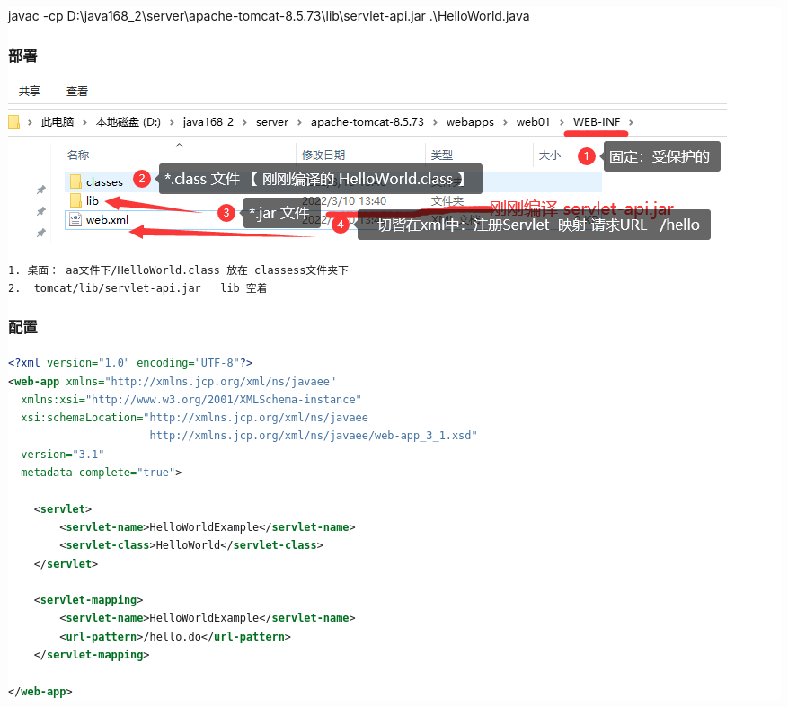 javac -cp D:\java168_2\server\apache-tomcat-8.5.73\lib\servlet-api.jar .\HelloWorld.java

### 部署

![image-20220310134552680](images\image-20220310134552680.png)

```
1. 桌面： aa文件下/HelloWorld.class 放在 classess文件夹下
2.  tomcat/lib/servlet-api.jar   lib 空着
```

### 配置

```xml
<?xml version="1.0" encoding="UTF-8"?>
<web-app xmlns="http://xmlns.jcp.org/xml/ns/javaee"
  xmlns:xsi="http://www.w3.org/2001/XMLSchema-instance"
  xsi:schemaLocation="http://xmlns.jcp.org/xml/ns/javaee
                      http://xmlns.jcp.org/xml/ns/javaee/web-app_3_1.xsd"
  version="3.1"
  metadata-complete="true">

    <servlet>
        <servlet-name>HelloWorldExample</servlet-name>
        <servlet-class>HelloWorld</servlet-class>
    </servlet>
    
    <servlet-mapping>
        <servlet-name>HelloWorldExample</servlet-name>
        <url-pattern>/hello.do</url-pattern>
    </servlet-mapping>
 
</web-app>
```



